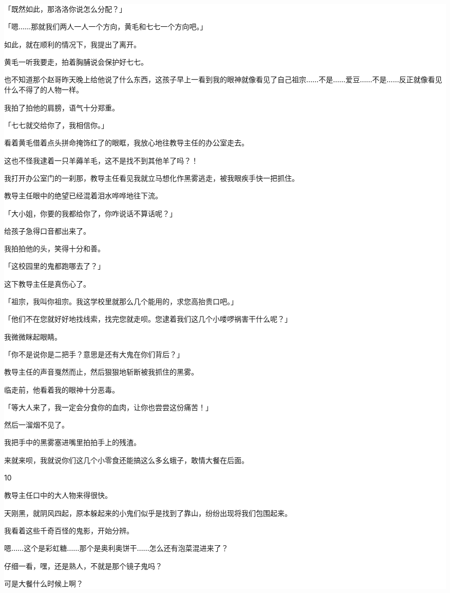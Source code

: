 「既然如此，那洛洛你说怎么分配？」

「嗯……那就我们两人一人一个方向，黄毛和七七一个方向吧。」

如此，就在顺利的情况下，我提出了离开。

黄毛一听我要走，拍着胸脯说会保护好七七。

也不知道那个赵哥昨天晚上给他说了什么东西，这孩子早上一看到我的眼神就像看见了自己祖宗……不是……爱豆……不是……反正就像看见什么不得了的人物一样。

我拍了拍他的肩膀，语气十分郑重。

「七七就交给你了，我相信你。」

看着黄毛借着点头拼命掩饰红了的眼眶，我放心地往教导主任的办公室走去。

这也不怪我逮着一只羊薅羊毛，这不是找不到其他羊了吗？！

我打开办公室门的一刹那，教导主任看见我就立马想化作黑雾逃走，被我眼疾手快一把抓住。

教导主任眼中的绝望已经混着泪水哗哗地往下流。

「大小姐，你要的我都给你了，你咋说话不算话呢？」

给孩子急得口音都出来了。

我拍拍他的头，笑得十分和善。

「这校园里的鬼都跑哪去了？」

这下教导主任是真伤心了。

「祖宗，我叫你祖宗。我这学校里就那么几个能用的，求您高抬贵口吧。」

「他们不在您就好好地找线索，找完您就走呗。您逮着我们这几个小喽啰祸害干什么呢？」

我微微眯起眼睛。

「你不是说你是二把手？意思是还有大鬼在你们背后？」

教导主任的声音戛然而止，然后狠狠地斩断被我抓住的黑雾。

临走前，他看着我的眼神十分恶毒。

「等大人来了，我一定会分食你的血肉，让你也尝尝这份痛苦！」

然后一溜烟不见了。

我把手中的黑雾塞进嘴里拍拍手上的残渣。

来就来呗，我就说你们这几个小零食还能搞这么多幺蛾子，敢情大餐在后面。

10

教导主任口中的大人物来得很快。

天刚黑，就阴风四起，原本躲起来的小鬼们似乎是找到了靠山，纷纷出现将我们包围起来。

我看着这些千奇百怪的鬼影，开始分辨。

嗯……这个是彩虹糖……那个是奥利奥饼干……怎么还有泡菜混进来了？

仔细一看，嘿，还是熟人，不就是那个镜子鬼吗？

可是大餐什么时候上啊？
